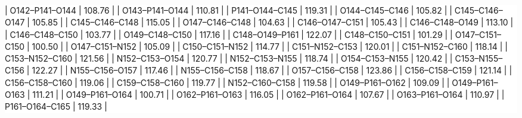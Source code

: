 | O142–P141–O144 |     108.76 |
| O143–P141–O144 |     110.81 |
| P141–O144–C145 |     119.31 |
| O144–C145–C146 |     105.82 |
| C145–C146–O147 |     105.85 |
| C145–C146–C148 |     115.05 |
| O147–C146–C148 |     104.63 |
| C146–O147–C151 |     105.43 |
| C146–C148–O149 |     113.10 |
| C146–C148–C150 |     103.77 |
| O149–C148–C150 |     117.16 |
| C148–O149–P161 |     122.07 |
| C148–C150–C151 |     101.29 |
| O147–C151–C150 |     100.50 |
| O147–C151–N152 |     105.09 |
| C150–C151–N152 |     114.77 |
| C151–N152–C153 |     120.01 |
| C151–N152–C160 |     118.14 |
| C153–N152–C160 |     121.56 |
| N152–C153–O154 |     120.77 |
| N152–C153–N155 |     118.74 |
| O154–C153–N155 |     120.42 |
| C153–N155–C156 |     122.27 |
| N155–C156–O157 |     117.46 |
| N155–C156–C158 |     118.67 |
| O157–C156–C158 |     123.86 |
| C156–C158–C159 |     121.14 |
| C156–C158–C160 |     119.06 |
| C159–C158–C160 |     119.77 |
| N152–C160–C158 |     119.58 |
| O149–P161–O162 |     109.09 |
| O149–P161–O163 |     111.21 |
| O149–P161–O164 |     100.71 |
| O162–P161–O163 |     116.05 |
| O162–P161–O164 |     107.67 |
| O163–P161–O164 |     110.97 |
| P161–O164–C165 |     119.33 |